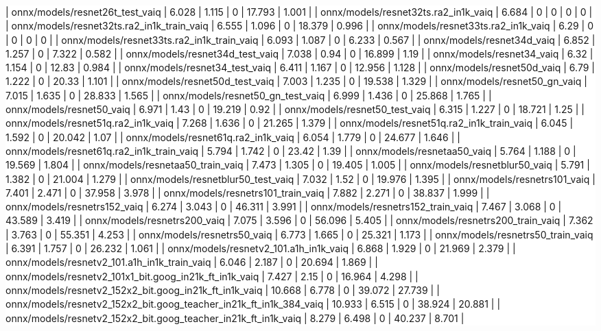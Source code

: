| onnx/models/resnet26t_test_vaiq                                    |       6.028 |         1.115 |            0 |         17.793 |       1.001 |
| onnx/models/resnet32ts.ra2_in1k_vaiq                               |       6.684 |         0     |            0 |          0     |       0     |
| onnx/models/resnet32ts.ra2_in1k_train_vaiq                         |       6.555 |         1.096 |            0 |         18.379 |       0.996 |
| onnx/models/resnet33ts.ra2_in1k_vaiq                               |       6.29  |         0     |            0 |          0     |       0     |
| onnx/models/resnet33ts.ra2_in1k_train_vaiq                         |       6.093 |         1.087 |            0 |          6.233 |       0.567 |
| onnx/models/resnet34d_vaiq                                         |       6.852 |         1.257 |            0 |          7.322 |       0.582 |
| onnx/models/resnet34d_test_vaiq                                    |       7.038 |         0.94  |            0 |         16.899 |       1.19  |
| onnx/models/resnet34_vaiq                                          |       6.32  |         1.154 |            0 |         12.83  |       0.984 |
| onnx/models/resnet34_test_vaiq                                     |       6.411 |         1.167 |            0 |         12.956 |       1.128 |
| onnx/models/resnet50d_vaiq                                         |       6.79  |         1.222 |            0 |         20.33  |       1.101 |
| onnx/models/resnet50d_test_vaiq                                    |       7.003 |         1.235 |            0 |         19.538 |       1.329 |
| onnx/models/resnet50_gn_vaiq                                       |       7.015 |         1.635 |            0 |         28.833 |       1.565 |
| onnx/models/resnet50_gn_test_vaiq                                  |       6.999 |         1.436 |            0 |         25.868 |       1.765 |
| onnx/models/resnet50_vaiq                                          |       6.971 |         1.43  |            0 |         19.219 |       0.92  |
| onnx/models/resnet50_test_vaiq                                     |       6.315 |         1.227 |            0 |         18.721 |       1.25  |
| onnx/models/resnet51q.ra2_in1k_vaiq                                |       7.268 |         1.636 |            0 |         21.265 |       1.379 |
| onnx/models/resnet51q.ra2_in1k_train_vaiq                          |       6.045 |         1.592 |            0 |         20.042 |       1.07  |
| onnx/models/resnet61q.ra2_in1k_vaiq                                |       6.054 |         1.779 |            0 |         24.677 |       1.646 |
| onnx/models/resnet61q.ra2_in1k_train_vaiq                          |       5.794 |         1.742 |            0 |         23.42  |       1.39  |
| onnx/models/resnetaa50_vaiq                                        |       5.764 |         1.188 |            0 |         19.569 |       1.804 |
| onnx/models/resnetaa50_train_vaiq                                  |       7.473 |         1.305 |            0 |         19.405 |       1.005 |
| onnx/models/resnetblur50_vaiq                                      |       5.791 |         1.382 |            0 |         21.004 |       1.279 |
| onnx/models/resnetblur50_test_vaiq                                 |       7.032 |         1.52  |            0 |         19.976 |       1.395 |
| onnx/models/resnetrs101_vaiq                                       |       7.401 |         2.471 |            0 |         37.958 |       3.978 |
| onnx/models/resnetrs101_train_vaiq                                 |       7.882 |         2.271 |            0 |         38.837 |       1.999 |
| onnx/models/resnetrs152_vaiq                                       |       6.274 |         3.043 |            0 |         46.311 |       3.991 |
| onnx/models/resnetrs152_train_vaiq                                 |       7.467 |         3.068 |            0 |         43.589 |       3.419 |
| onnx/models/resnetrs200_vaiq                                       |       7.075 |         3.596 |            0 |         56.096 |       5.405 |
| onnx/models/resnetrs200_train_vaiq                                 |       7.362 |         3.763 |            0 |         55.351 |       4.253 |
| onnx/models/resnetrs50_vaiq                                        |       6.773 |         1.665 |            0 |         25.321 |       1.173 |
| onnx/models/resnetrs50_train_vaiq                                  |       6.391 |         1.757 |            0 |         26.232 |       1.061 |
| onnx/models/resnetv2_101.a1h_in1k_vaiq                             |       6.868 |         1.929 |            0 |         21.969 |       2.379 |
| onnx/models/resnetv2_101.a1h_in1k_train_vaiq                       |       6.046 |         2.187 |            0 |         20.694 |       1.869 |
| onnx/models/resnetv2_101x1_bit.goog_in21k_ft_in1k_vaiq             |       7.427 |         2.15  |            0 |         16.964 |       4.298 |
| onnx/models/resnetv2_152x2_bit.goog_in21k_ft_in1k_vaiq             |      10.668 |         6.778 |            0 |         39.072 |      27.739 |
| onnx/models/resnetv2_152x2_bit.goog_teacher_in21k_ft_in1k_384_vaiq |      10.933 |         6.515 |            0 |         38.924 |      20.881 |
| onnx/models/resnetv2_152x2_bit.goog_teacher_in21k_ft_in1k_vaiq     |       8.279 |         6.498 |            0 |         40.237 |       8.701 |